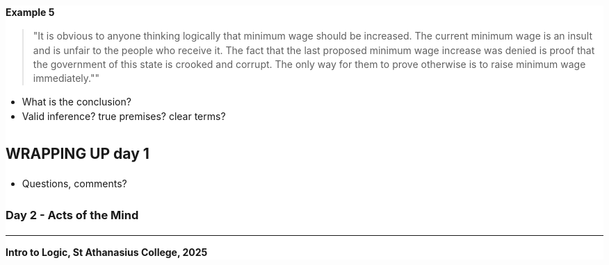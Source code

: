 </section><section>

<iframe src="//giphy.com/embed/7rj2ZgttvgomY" width="480" height="275" frameBorder="0" class="giphy-embed" allowFullScreen></iframe><p><a href="http://giphy.com/gifs/reaction-7rj2ZgttvgomY"></a></p>














</section><section data-markdown>


**Example 5**

>"It is obvious to anyone thinking logically that minimum wage should be increased. The current minimum wage is an insult and is unfair to the people who receive it. The fact that the last proposed minimum wage increase was denied is proof that the government of this state is crooked and corrupt. The only way for them to prove otherwise is to raise minimum wage immediately.""


- What is the conclusion? 
- Valid inference? true premises? clear terms?



</section><section data-markdown>


## WRAPPING UP day 1

* Questions, comments?









</section>
</section> 








<section data-background="http://www.keithbuhler.com/images/logic-aristotle.png" >
<section data-markdown>


# Day 2 - Acts of the Mind

---


**Intro to Logic, St Athanasius College, 2025**
